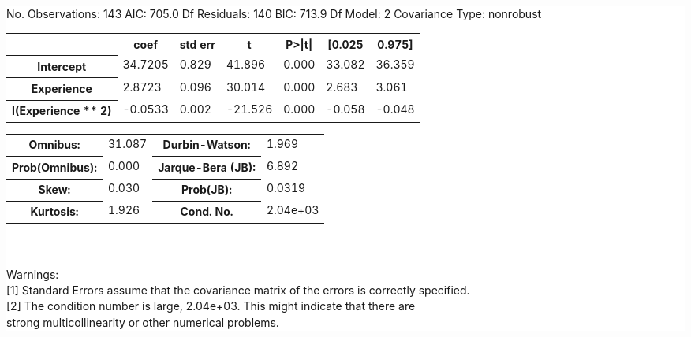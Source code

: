 <tr>
  <th>No. Observations:</th>      <td>   143</td>      <th>  AIC:               </th> <td>   705.0</td>
</tr>
<tr>
  <th>Df Residuals:</th>          <td>   140</td>      <th>  BIC:               </th> <td>   713.9</td>
</tr>
<tr>
  <th>Df Model:</th>              <td>     2</td>      <th>                     </th>     <td> </td>   
</tr>
<tr>
  <th>Covariance Type:</th>      <td>nonrobust</td>    <th>                     </th>     <td> </td>   
</tr>
</table>
<table class="simpletable">
<tr>
           <td></td>             <th>coef</th>     <th>std err</th>      <th>t</th>      <th>P>|t|</th>  <th>[0.025</th>    <th>0.975]</th>  
</tr>
<tr>
  <th>Intercept</th>          <td>   34.7205</td> <td>    0.829</td> <td>   41.896</td> <td> 0.000</td> <td>   33.082</td> <td>   36.359</td>
</tr>
<tr>
  <th>Experience</th>         <td>    2.8723</td> <td>    0.096</td> <td>   30.014</td> <td> 0.000</td> <td>    2.683</td> <td>    3.061</td>
</tr>
<tr>
  <th>I(Experience ** 2)</th> <td>   -0.0533</td> <td>    0.002</td> <td>  -21.526</td> <td> 0.000</td> <td>   -0.058</td> <td>   -0.048</td>
</tr>
</table>
<table class="simpletable">
<tr>
  <th>Omnibus:</th>       <td>31.087</td> <th>  Durbin-Watson:     </th> <td>   1.969</td>
</tr>
<tr>
  <th>Prob(Omnibus):</th> <td> 0.000</td> <th>  Jarque-Bera (JB):  </th> <td>   6.892</td>
</tr>
<tr>
  <th>Skew:</th>          <td> 0.030</td> <th>  Prob(JB):          </th> <td>  0.0319</td>
</tr>
<tr>
  <th>Kurtosis:</th>      <td> 1.926</td> <th>  Cond. No.          </th> <td>2.04e+03</td>
</tr>
</table><br/><br/>Warnings:<br/>[1] Standard Errors assume that the covariance matrix of the errors is correctly specified.<br/>[2] The condition number is large, 2.04e+03. This might indicate that there are<br/>strong multicollinearity or other numerical problems.


